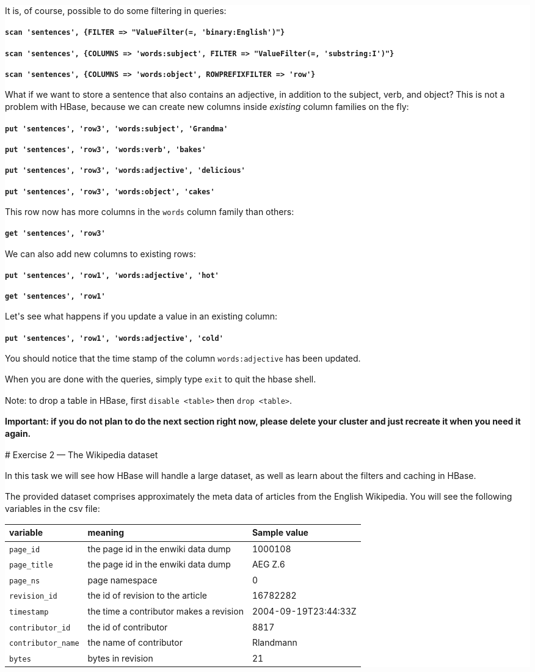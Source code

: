It is, of course, possible to do some filtering in queries:

**`scan 'sentences', {FILTER => "ValueFilter(=, 'binary:English')"}`**

**`scan 'sentences', {COLUMNS => 'words:subject', FILTER => "ValueFilter(=, 'substring:I')"}`**

**`scan 'sentences', {COLUMNS => 'words:object', ROWPREFIXFILTER => 'row'}`**

What if we want to store a sentence that also contains an adjective, in addition to the subject, verb, and object? This is not a problem with HBase, because we can create new columns inside *existing* column families on the fly:

**`put 'sentences', 'row3', 'words:subject', 'Grandma'`**

**`put 'sentences', 'row3', 'words:verb', 'bakes'`**

**`put 'sentences', 'row3', 'words:adjective', 'delicious'`**

**`put 'sentences', 'row3', 'words:object', 'cakes'`**

This row now has more columns in the `words` column family than others:

**`get 'sentences', 'row3'`**

We can also add new columns to existing rows:

**`put 'sentences', 'row1', 'words:adjective', 'hot'`**

**`get 'sentences', 'row1'`**

Let's see what happens if you update a value in an existing column:

**`put 'sentences', 'row1', 'words:adjective', 'cold'`**

You should notice that the time stamp of the column `words:adjective` has been updated.

When you are done with the queries, simply type `exit` to quit the hbase shell.

Note: to drop a table in HBase, first `disable <table>` then `drop <table>`.

**Important: if you do not plan to do the next section right now, please delete your cluster and just recreate it when you need it again.**

<div STYLE="page-break-after: always;"></div>
# Exercise 2 &mdash; The Wikipedia dataset


In this task we will see how HBase will handle a large dataset, as well as learn about the filters and caching in HBase.

The provided dataset comprises approximately the meta data of articles from the English Wikipedia. You will see the following variables in the csv file: 

| variable | meaning | Sample value|
|:------|:---------------|:---------------|
|`page_id`| the page id in the enwiki data dump |1000108|
|`page_title`| the page id in the enwiki data dump |AEG Z.6|
|`page_ns`| page namespace|0|
|`revision_id`| the id of revision to the article |16782282|
|`timestamp`| the time a contributor makes a revision |2004-09-19T23:44:33Z|
|`contributor_id`| the id of contributor |8817|
|`contributor_name`| the name of contributor |Rlandmann|
|`bytes`| bytes in revision |21|
